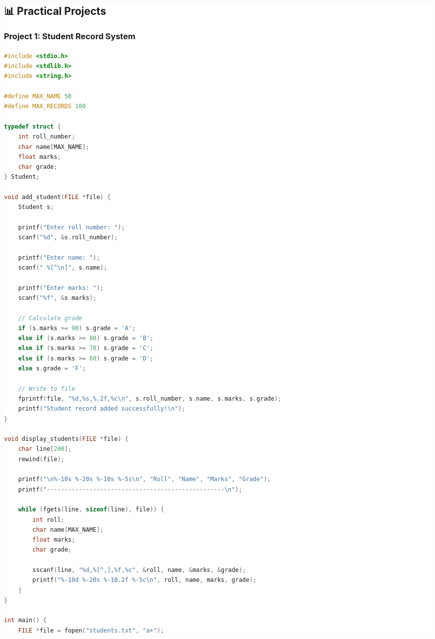 
## 📊 Practical Projects

### **Project 1: Student Record System**
```c
#include <stdio.h>
#include <stdlib.h>
#include <string.h>

#define MAX_NAME 50
#define MAX_RECORDS 100

typedef struct {
    int roll_number;
    char name[MAX_NAME];
    float marks;
    char grade;
} Student;

void add_student(FILE *file) {
    Student s;

    printf("Enter roll number: ");
    scanf("%d", &s.roll_number);

    printf("Enter name: ");
    scanf(" %[^\n]", s.name);

    printf("Enter marks: ");
    scanf("%f", &s.marks);

    // Calculate grade
    if (s.marks >= 90) s.grade = 'A';
    else if (s.marks >= 80) s.grade = 'B';
    else if (s.marks >= 70) s.grade = 'C';
    else if (s.marks >= 60) s.grade = 'D';
    else s.grade = 'F';

    // Write to file
    fprintf(file, "%d,%s,%.2f,%c\n", s.roll_number, s.name, s.marks, s.grade);
    printf("Student record added successfully!\n");
}

void display_students(FILE *file) {
    char line[200];
    rewind(file);

    printf("\n%-10s %-20s %-10s %-5s\n", "Roll", "Name", "Marks", "Grade");
    printf("--------------------------------------------------\n");

    while (fgets(line, sizeof(line), file)) {
        int roll;
        char name[MAX_NAME];
        float marks;
        char grade;

        sscanf(line, "%d,%[^,],%f,%c", &roll, name, &marks, &grade);
        printf("%-10d %-20s %-10.2f %-5c\n", roll, name, marks, grade);
    }
}

int main() {
    FILE *file = fopen("students.txt", "a+");
```